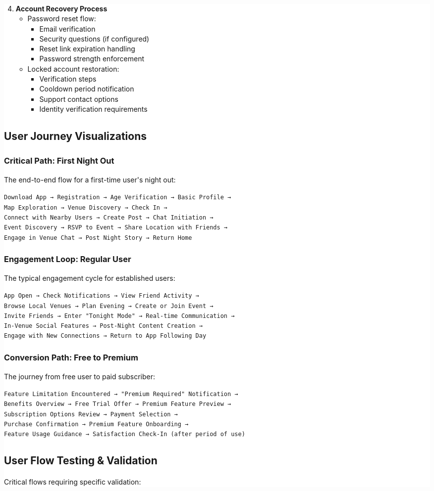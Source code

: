 4. **Account Recovery Process**
   - Password reset flow:
     - Email verification
     - Security questions (if configured)
     - Reset link expiration handling
     - Password strength enforcement
   - Locked account restoration:
     - Verification steps
     - Cooldown period notification
     - Support contact options
     - Identity verification requirements

## User Journey Visualizations

### Critical Path: First Night Out

The end-to-end flow for a first-time user's night out:

```
Download App → Registration → Age Verification → Basic Profile → 
Map Exploration → Venue Discovery → Check In → 
Connect with Nearby Users → Create Post → Chat Initiation → 
Event Discovery → RSVP to Event → Share Location with Friends → 
Engage in Venue Chat → Post Night Story → Return Home
```

### Engagement Loop: Regular User

The typical engagement cycle for established users:

```
App Open → Check Notifications → View Friend Activity → 
Browse Local Venues → Plan Evening → Create or Join Event → 
Invite Friends → Enter "Tonight Mode" → Real-time Communication → 
In-Venue Social Features → Post-Night Content Creation → 
Engage with New Connections → Return to App Following Day
```

### Conversion Path: Free to Premium

The journey from free user to paid subscriber:

```
Feature Limitation Encountered → "Premium Required" Notification → 
Benefits Overview → Free Trial Offer → Premium Feature Preview → 
Subscription Options Review → Payment Selection → 
Purchase Confirmation → Premium Feature Onboarding → 
Feature Usage Guidance → Satisfaction Check-In (after period of use)
```

## User Flow Testing & Validation

Critical flows requiring specific validation:
